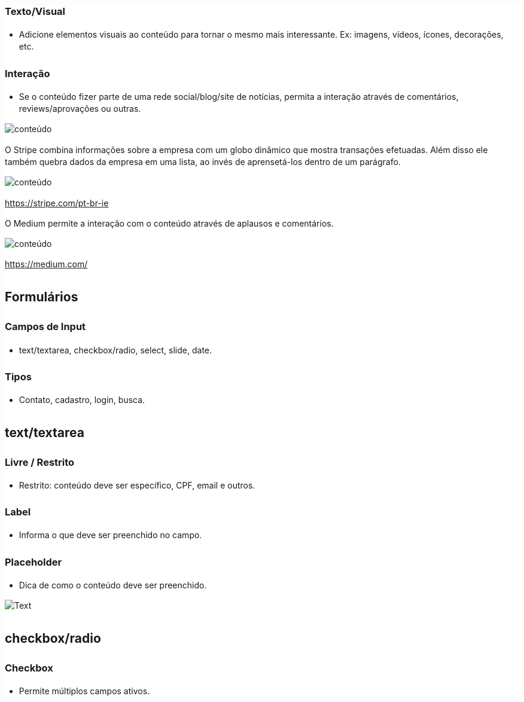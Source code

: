 ### Texto/Visual
* Adicione elementos visuais ao conteúdo para tornar o mesmo mais interessante. Ex: imagens, vídeos, ícones, decorações, etc.

### Interação
* Se o conteúdo fizer parte de uma rede social/blog/site de notícias, permita a interação através de comentários, reviews/aprovações ou outras.

![conteúdo](imagens/imagens-aula-4/conteudo1.jpg)

O Stripe combina informações sobre a empresa com um globo dinâmico que mostra transações efetuadas. Além disso ele também quebra dados da empresa em uma lista, ao invés de aprensetá-los dentro de um parágrafo.

![conteúdo](imagens/imagens-aula-4/conteudo2.jpg)

https://stripe.com/pt-br-ie

O Medium permite a interação com o conteúdo através de aplausos e comentários.

![conteúdo](imagens/imagens-aula-4/conteudo3.png)

https://medium.com/

## Formulários

### Campos de Input
* text/textarea, checkbox/radio, select, slide, date.

### Tipos
* Contato, cadastro, login, busca.

## text/textarea

### Livre / Restrito
* Restrito: conteúdo deve ser específico, CPF, email e outros.

### Label
* Informa o que deve ser preenchido no campo.

### Placeholder
* Dica de como o conteúdo deve ser preenchido.

![Text](imagens/imagens-aula-4/text.png)

## checkbox/radio

### Checkbox
* Permite múltiplos campos ativos.
